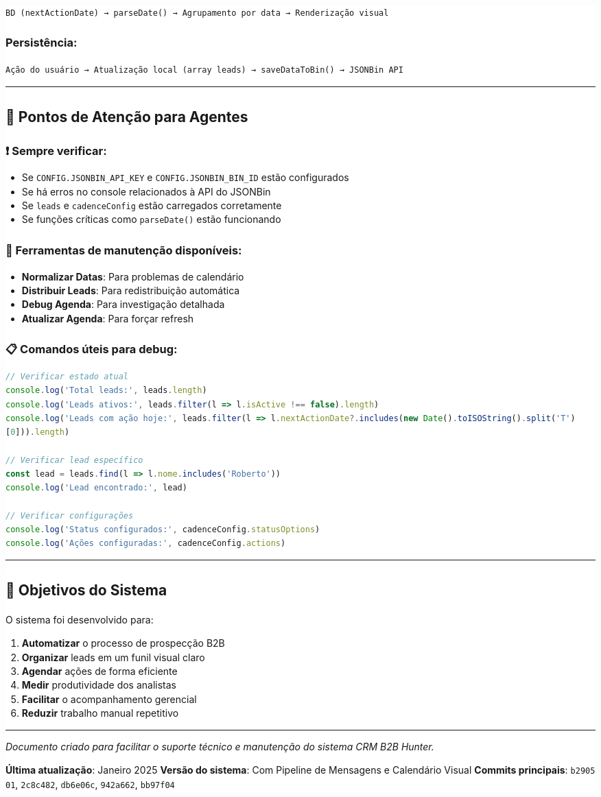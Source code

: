 ```
BD (nextActionDate) → parseDate() → Agrupamento por data → Renderização visual
```

### **Persistência:**

```
Ação do usuário → Atualização local (array leads) → saveDataToBin() → JSONBin API
```

---

## 🎯 Pontos de Atenção para Agentes

### **❗ Sempre verificar:**
- Se `CONFIG.JSONBIN_API_KEY` e `CONFIG.JSONBIN_BIN_ID` estão configurados
- Se há erros no console relacionados à API do JSONBin
- Se `leads` e `cadenceConfig` estão carregados corretamente
- Se funções críticas como `parseDate()` estão funcionando

### **🔧 Ferramentas de manutenção disponíveis:**
- **Normalizar Datas**: Para problemas de calendário
- **Distribuir Leads**: Para redistribuição automática
- **Debug Agenda**: Para investigação detalhada
- **Atualizar Agenda**: Para forçar refresh

### **📋 Comandos úteis para debug:**
```javascript
// Verificar estado atual
console.log('Total leads:', leads.length)
console.log('Leads ativos:', leads.filter(l => l.isActive !== false).length)
console.log('Leads com ação hoje:', leads.filter(l => l.nextActionDate?.includes(new Date().toISOString().split('T')[0])).length)

// Verificar lead específico
const lead = leads.find(l => l.nome.includes('Roberto'))
console.log('Lead encontrado:', lead)

// Verificar configurações
console.log('Status configurados:', cadenceConfig.statusOptions)
console.log('Ações configuradas:', cadenceConfig.actions)
```

---

## 🎯 Objetivos do Sistema

O sistema foi desenvolvido para:

1. **Automatizar** o processo de prospecção B2B
2. **Organizar** leads em um funil visual claro
3. **Agendar** ações de forma eficiente
4. **Medir** produtividade dos analistas
5. **Facilitar** o acompanhamento gerencial
6. **Reduzir** trabalho manual repetitivo

---

*Documento criado para facilitar o suporte técnico e manutenção do sistema CRM B2B Hunter.*

**Última atualização**: Janeiro 2025
**Versão do sistema**: Com Pipeline de Mensagens e Calendário Visual
**Commits principais**: `b290501`, `2c8c482`, `db6e06c`, `942a662`, `bb97f04`
